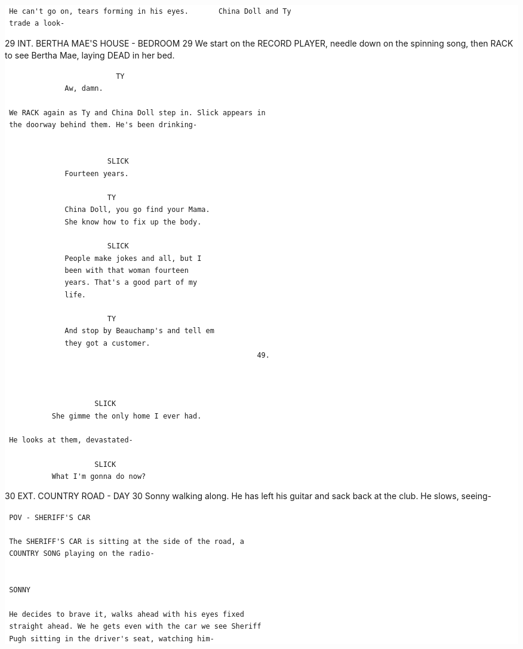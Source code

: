      He can't go on, tears forming in his eyes.       China Doll and Ty
     trade a look-


29   INT. BERTHA MAE'S HOUSE - BEDROOM                              29
     We start on the RECORD PLAYER, needle down on the spinning
     song, then RACK to see Bertha Mae, laying DEAD in her bed.

                              TY
                  Aw, damn.

     We RACK again as Ty and China Doll step in. Slick appears in
     the doorway behind them. He's been drinking-


                            SLICK
                  Fourteen years.

                            TY
                  China Doll, you go find your Mama.
                  She know how to fix up the body.

                            SLICK
                  People make jokes and all, but I
                  been with that woman fourteen
                  years. That's a good part of my
                  life.

                            TY
                  And stop by Beauchamp's and tell em
                  they got a customer.
                                                               49.



                         SLICK
               She gimme the only home I ever had.

     He looks at them, devastated-

                         SLICK
               What I'm gonna do now?


30   EXT. COUNTRY ROAD - DAY                                     30
     Sonny walking along. He has left his guitar and sack back at
     the club. He slows, seeing-


     POV - SHERIFF'S CAR

     The SHERIFF'S CAR is sitting at the side of the road, a
     COUNTRY SONG playing on the radio-


     SONNY

     He decides to brave it, walks ahead with his eyes fixed
     straight ahead. We he gets even with the car we see Sheriff
     Pugh sitting in the driver's seat, watching him-
